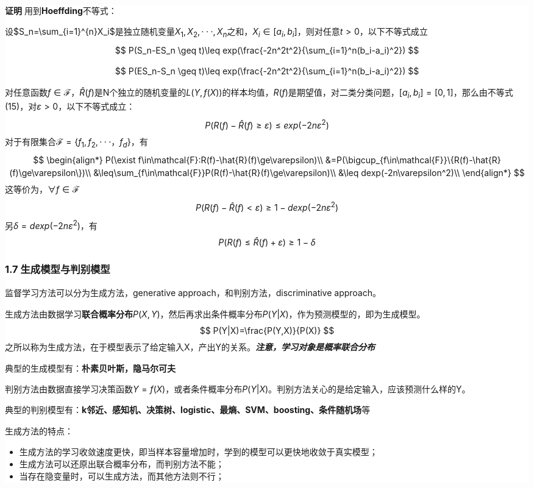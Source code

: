 **证明** 用到**Hoeffding**不等式：

设$S_n=\sum_{i=1}^{n}X_i$是独立随机变量$X_1,X_2,···,X_n$之和，$X_i\in[a_i,b_i]$，则对任意$t>0$，以下不等式成立
$$
P(S_n-ES_n \geq t)\leq exp(\frac{-2n^2t^2}{\sum_{i=1}^n(b_i-a_i)^2})
$$

$$
P(ES_n-S_n \geq t)\leq exp(\frac{-2n^2t^2}{\sum_{i=1}^n(b_i-a_i)^2})
$$

对任意函数$f\in\mathcal{F}$，$\hat{R}(f)$是N个独立的随机变量的$L(Y,f(X))$的样本均值，$R(f)$是期望值，对二类分类问题，$[a_i,b_i]=[0,1]$，那么由不等式(15)，对$\varepsilon>0$，以下不等式成立：
$$
P(R(f)-\hat{R}(f)\ge\varepsilon)\leq exp(-2n\varepsilon^2)
$$
对于有限集合$\mathcal{F}=\{f_1,f_2,···，f_d\}$，有
$$
\begin{align*}
P(\exist f\in\mathcal{F}:R(f)-\hat{R}(f)\ge\varepsilon)\\
&=P(\bigcup_{f\in\mathcal{F}}\{R(f)-\hat{R}(f)\ge\varepsilon\})\\
&\leq\sum_{f\in\mathcal{F}}P(R(f)-\hat{R}(f)\ge\varepsilon)\\
&\leq dexp(-2n\varepsilon^2)\\
\end{align*}
$$
这等价为，$\forall f\in \mathcal{F}$
$$
P(R(f)-\hat{R}(f)<\varepsilon) \ge 1-dexp(-2n\varepsilon^2)
$$
另$\delta=dexp(-2n\varepsilon^2)$，有
$$
P(R(f)\le\hat{R}(f)+\varepsilon) \ge 1-\delta
$$


### 1.7 生成模型与判别模型

监督学习方法可以分为生成方法，generative approach，和判别方法，discriminative approach。

生成方法由数据学习**联合概率分布**$P(X,Y)$，然后再求出条件概率分布$P(Y|X)$，作为预测模型的，即为生成模型。
$$
P(Y|X)=\frac{P(Y,X)}{P(X)}
$$
之所以称为生成方法，在于模型表示了给定输入X，产出Y的关系。***注意，学习对象是概率联合分布***

典型的生成模型有：**朴素贝叶斯，隐马尔可夫**

判别方法由数据直接学习决策函数$Y=f(X)$，或者条件概率分布$P(Y|X)$。判别方法关心的是给定输入，应该预测什么样的Y。

典型的判别模型有：**k邻近、感知机、决策树、logistic、最熵、SVM、boosting、条件随机场**等

生成方法的特点：

- 生成方法的学习收敛速度更快，即当样本容量增加时，学到的模型可以更快地收敛于真实模型；
- 生成方法可以还原出联合概率分布，而判别方法不能；
- 当存在隐变量时，可以生成方法，而其他方法则不行；
